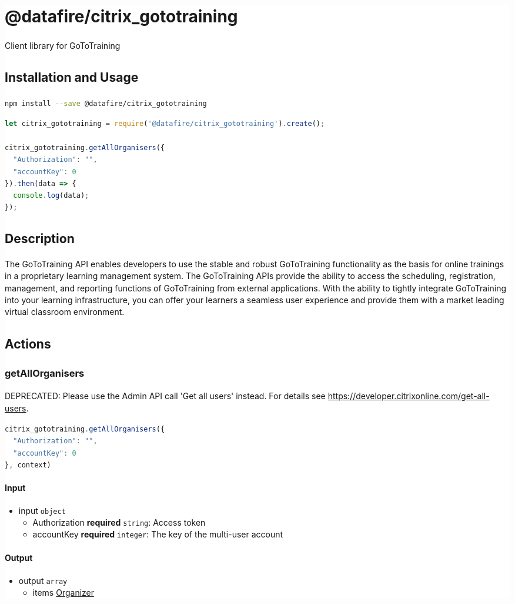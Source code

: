 # @datafire/citrix_gototraining

Client library for GoToTraining

## Installation and Usage
```bash
npm install --save @datafire/citrix_gototraining
```
```js
let citrix_gototraining = require('@datafire/citrix_gototraining').create();

citrix_gototraining.getAllOrganisers({
  "Authorization": "",
  "accountKey": 0
}).then(data => {
  console.log(data);
});
```

## Description

The GoToTraining API enables developers to use the stable and robust GoToTraining functionality as the basis for online trainings in a proprietary learning management system. The GoToTraining APIs provide the ability to access the scheduling, registration, management, and reporting functions of GoToTraining from external applications. With the ability to tightly integrate GoToTraining into your learning infrastructure, you can offer your learners a seamless user experience and provide them with a market leading virtual classroom environment.

## Actions

### getAllOrganisers
DEPRECATED: Please use the Admin API call 'Get all users' instead. For details see https://developer.citrixonline.com/get-all-users.


```js
citrix_gototraining.getAllOrganisers({
  "Authorization": "",
  "accountKey": 0
}, context)
```

#### Input
* input `object`
  * Authorization **required** `string`: Access token
  * accountKey **required** `integer`: The key of the multi-user account

#### Output
* output `array`
  * items [Organizer](#organizer)
